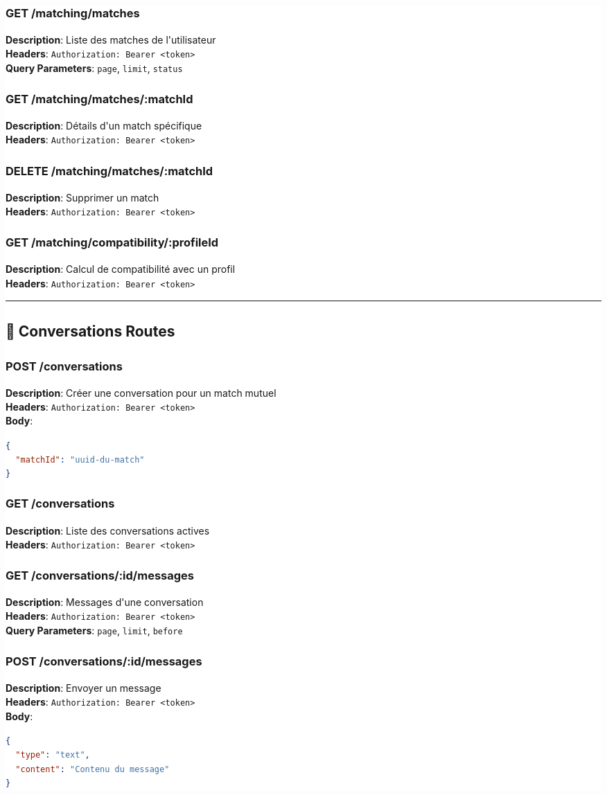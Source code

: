 ### GET /matching/matches
**Description**: Liste des matches de l'utilisateur  
**Headers**: `Authorization: Bearer <token>`  
**Query Parameters**: `page`, `limit`, `status`

### GET /matching/matches/:matchId
**Description**: Détails d'un match spécifique  
**Headers**: `Authorization: Bearer <token>`

### DELETE /matching/matches/:matchId
**Description**: Supprimer un match  
**Headers**: `Authorization: Bearer <token>`

### GET /matching/compatibility/:profileId
**Description**: Calcul de compatibilité avec un profil  
**Headers**: `Authorization: Bearer <token>`

---

## 💬 Conversations Routes

### POST /conversations
**Description**: Créer une conversation pour un match mutuel  
**Headers**: `Authorization: Bearer <token>`  
**Body**:
```json
{
  "matchId": "uuid-du-match"
}
```

### GET /conversations
**Description**: Liste des conversations actives  
**Headers**: `Authorization: Bearer <token>`

### GET /conversations/:id/messages
**Description**: Messages d'une conversation  
**Headers**: `Authorization: Bearer <token>`  
**Query Parameters**: `page`, `limit`, `before`

### POST /conversations/:id/messages
**Description**: Envoyer un message  
**Headers**: `Authorization: Bearer <token>`  
**Body**:
```json
{
  "type": "text",
  "content": "Contenu du message"
}
```
